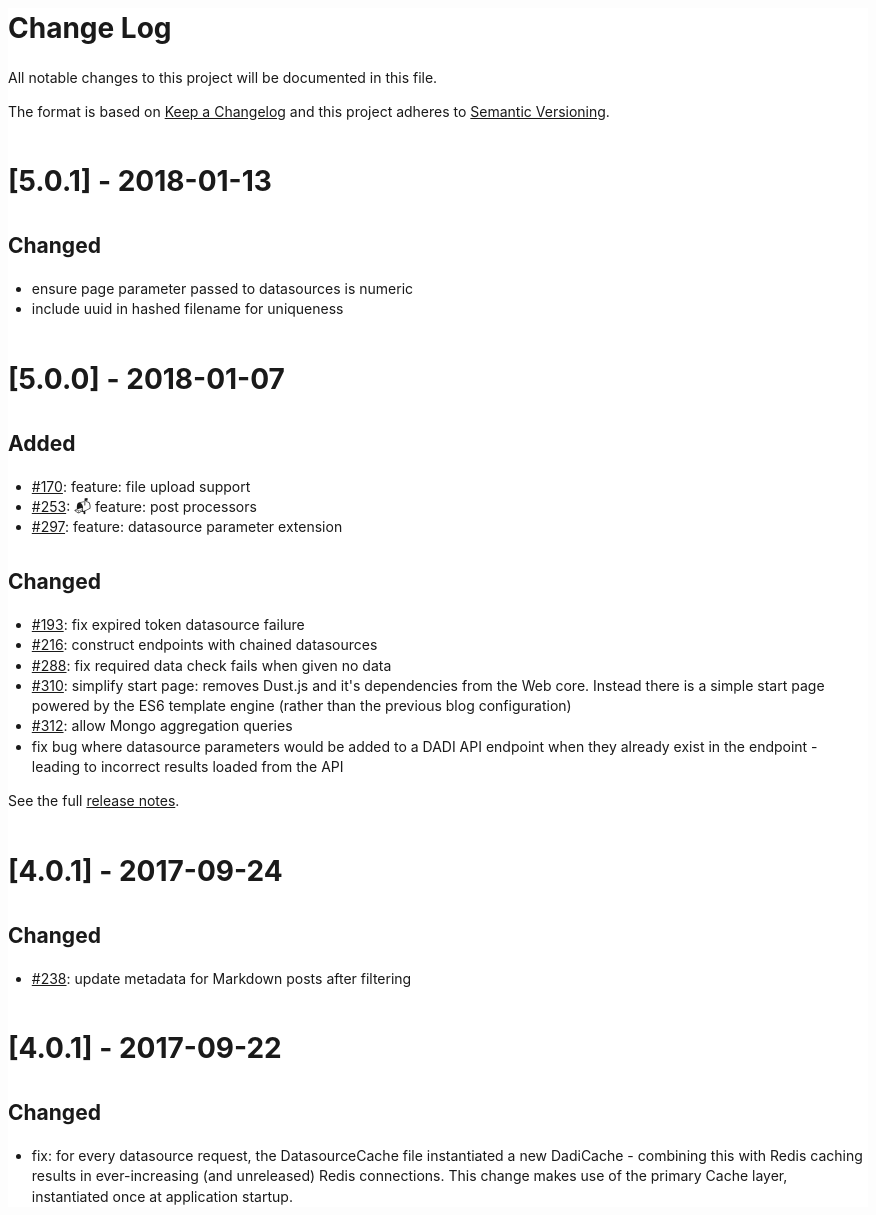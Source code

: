 # Change Log
All notable changes to this project will be documented in this file.

The format is based on [Keep a Changelog](http://keepachangelog.com/)
and this project adheres to [Semantic Versioning](http://semver.org/).

# [5.0.1] - 2018-01-13

## Changed

* ensure page parameter passed to datasources is numeric
* include uuid in hashed filename for uniqueness

# [5.0.0] - 2018-01-07

## Added 

* [#170](https://github.com/dadi/web/issues/170): feature: file upload support
* [#253](https://github.com/dadi/web/pull/253): 📬 feature: post processors
* [#297](https://github.com/dadi/web/pull/297): feature: datasource parameter extension 

## Changed

* [#193](https://github.com/dadi/web/issues/193): fix expired token datasource failure
* [#216](https://github.com/dadi/web/issues/216): construct endpoints with chained datasources
* [#288](https://github.com/dadi/web/issues/288): fix required data check fails when given no data
* [#310](https://github.com/dadi/web/pull/310): simplify start page: removes Dust.js and it's dependencies from the Web core. Instead there is a simple start page powered by the ES6 template engine (rather than the previous blog configuration)
* [#312](https://github.com/dadi/web/issues/312): allow Mongo aggregation queries
* fix bug where datasource parameters would be added to a DADI API endpoint when they already exist in the endpoint - leading to incorrect results loaded from the API 


See the full [release notes](https://github.com/dadi/web/releases/tag/v5.0.0).


# [4.0.1] - 2017-09-24

## Changed
* [#238](https://github.com/dadi/web/issues/238): update metadata for Markdown posts after filtering

# [4.0.1] - 2017-09-22

## Changed
* fix: for every datasource request, the DatasourceCache file instantiated a new DadiCache - combining this with Redis caching results in ever-increasing (and unreleased) Redis connections. This change makes use of the primary Cache layer, instantiated once at application startup.

